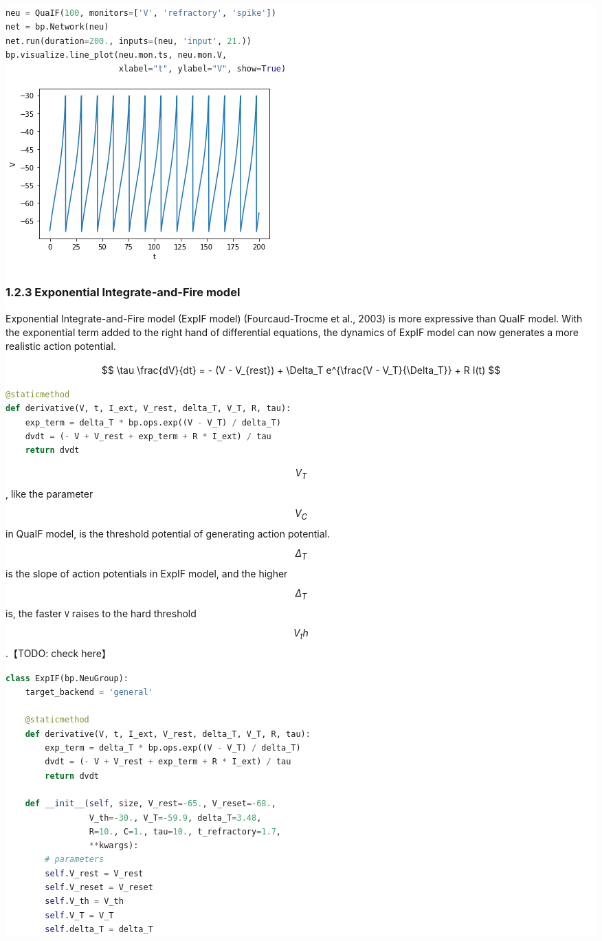 
```python
neu = QuaIF(100, monitors=['V', 'refractory', 'spike'])
net = bp.Network(neu)
net.run(duration=200., inputs=(neu, 'input', 21.))
bp.visualize.line_plot(neu.mon.ts, neu.mon.V,
                       xlabel="t", ylabel="V", show=True)
```


![png](../../figs/neurons/out/output_41_0.png)


### 1.2.3 Exponential Integrate-and-Fire model
Exponential Integrate-and-Fire model (ExpIF model) (Fourcaud-Trocme et al., 2003) is more expressive than QuaIF model. With the exponential term added to the right hand of differential equations, the dynamics of ExpIF model can now generates a more realistic action potential.

$$
\tau \frac{dV}{dt} = - (V - V_{rest}) + \Delta_T e^{\frac{V - V_T}{\Delta_T}} + R I(t)
$$

```python
@staticmethod
def derivative(V, t, I_ext, V_rest, delta_T, V_T, R, tau):
    exp_term = delta_T * bp.ops.exp((V - V_T) / delta_T)
    dvdt = (- V + V_rest + exp_term + R * I_ext) / tau
    return dvdt
```
$$V_T$$, like the parameter $$V_C$$ in QuaIF model, is the threshold potential of generating action potential. $$\Delta_T$$ is the slope of action potentials in ExpIF model, and the higher $$\Delta_T$$ is, the faster `V` raises to the hard threshold $$V_th$$.【TODO: check here】


```python
class ExpIF(bp.NeuGroup):
    target_backend = 'general'

    @staticmethod
    def derivative(V, t, I_ext, V_rest, delta_T, V_T, R, tau):
        exp_term = delta_T * bp.ops.exp((V - V_T) / delta_T)
        dvdt = (- V + V_rest + exp_term + R * I_ext) / tau
        return dvdt

    def __init__(self, size, V_rest=-65., V_reset=-68.,
                 V_th=-30., V_T=-59.9, delta_T=3.48,
                 R=10., C=1., tau=10., t_refractory=1.7,
                 **kwargs):
        # parameters
        self.V_rest = V_rest
        self.V_reset = V_reset
        self.V_th = V_th
        self.V_T = V_T
        self.delta_T = delta_T
```